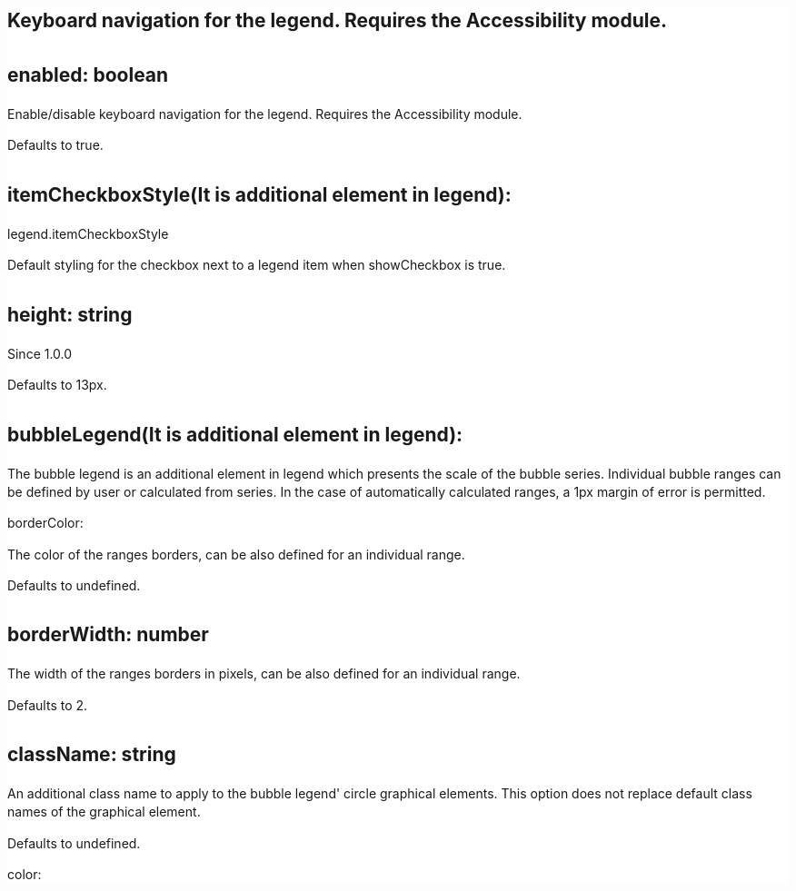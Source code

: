 Keyboard navigation for the legend. Requires the Accessibility module.
----------------------------------------------------------------------

enabled: boolean
----------------

Enable/disable keyboard navigation for the legend. Requires the
Accessibility module.

Defaults to true.

**itemCheckboxStyle(**It is additional element in legend**):**
--------------------------------------------------------------

legend.itemCheckboxStyle

Default styling for the checkbox next to a legend item when showCheckbox
is true.

height: string
--------------

Since 1.0.0

Defaults to 13px.

**bubbleLegend(**It is additional element in legend**):**
---------------------------------------------------------

The bubble legend is an additional element in legend which presents the
scale of the bubble series. Individual bubble ranges can be defined by
user or calculated from series. In the case of automatically calculated
ranges, a 1px margin of error is permitted.

borderColor:

The color of the ranges borders, can be also defined for an individual
range.

Defaults to undefined.

borderWidth: number
-------------------

The width of the ranges borders in pixels, can be also defined for an
individual range.

Defaults to 2.

className: string
-----------------

An additional class name to apply to the bubble legend' circle graphical
elements. This option does not replace default class names of the
graphical element.

Defaults to undefined.

color:
